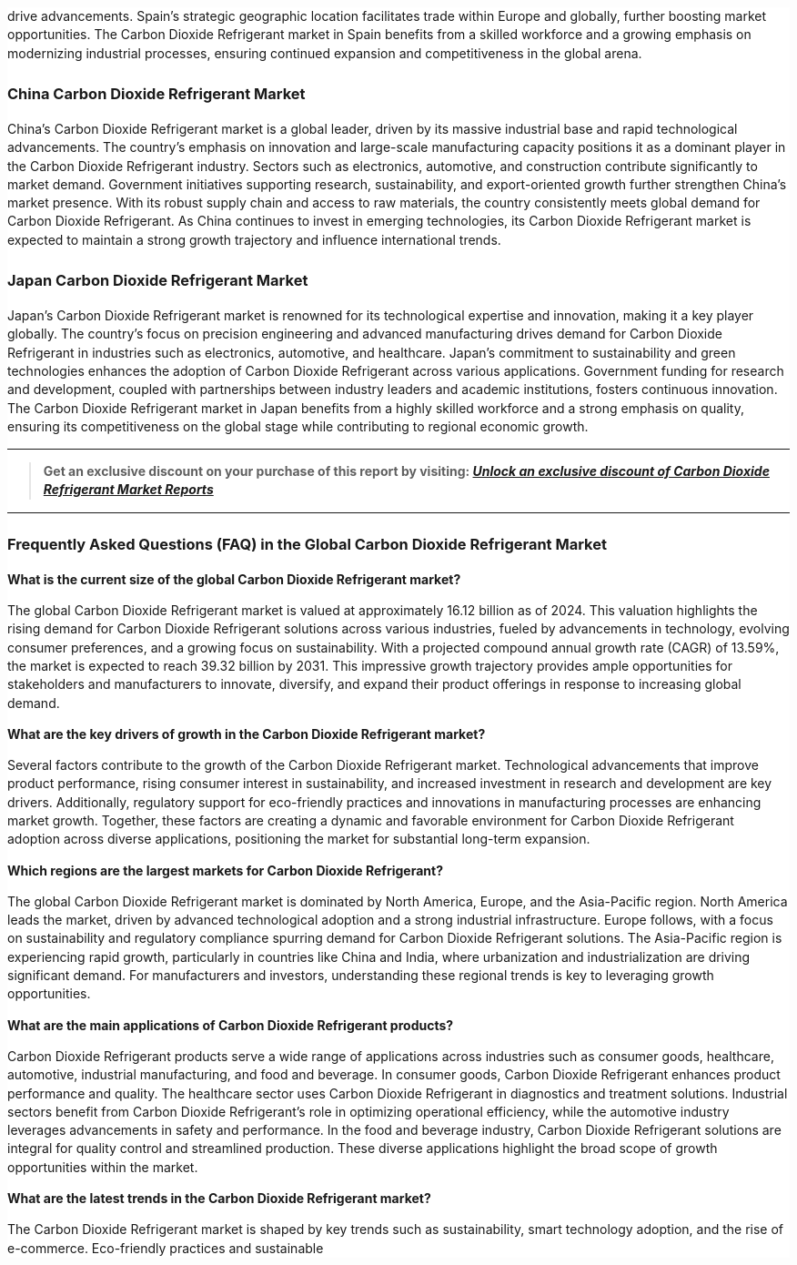 drive advancements. Spain&rsquo;s strategic geographic location facilitates trade within Europe and globally, further boosting market opportunities. The Carbon Dioxide Refrigerant market in Spain benefits from a skilled workforce and a growing emphasis on modernizing industrial processes, ensuring continued expansion and competitiveness in the global arena.</p><h3>China Carbon Dioxide Refrigerant Market</h3><p>China&rsquo;s Carbon Dioxide Refrigerant market is a global leader, driven by its massive industrial base and rapid technological advancements. The country&rsquo;s emphasis on innovation and large-scale manufacturing capacity positions it as a dominant player in the Carbon Dioxide Refrigerant industry. Sectors such as electronics, automotive, and construction contribute significantly to market demand. Government initiatives supporting research, sustainability, and export-oriented growth further strengthen China&rsquo;s market presence. With its robust supply chain and access to raw materials, the country consistently meets global demand for Carbon Dioxide Refrigerant. As China continues to invest in emerging technologies, its Carbon Dioxide Refrigerant market is expected to maintain a strong growth trajectory and influence international trends.</p><h3>Japan Carbon Dioxide Refrigerant Market</h3><p>Japan&rsquo;s Carbon Dioxide Refrigerant market is renowned for its technological expertise and innovation, making it a key player globally. The country&rsquo;s focus on precision engineering and advanced manufacturing drives demand for Carbon Dioxide Refrigerant in industries such as electronics, automotive, and healthcare. Japan&rsquo;s commitment to sustainability and green technologies enhances the adoption of Carbon Dioxide Refrigerant across various applications. Government funding for research and development, coupled with partnerships between industry leaders and academic institutions, fosters continuous innovation. The Carbon Dioxide Refrigerant market in Japan benefits from a highly skilled workforce and a strong emphasis on quality, ensuring its competitiveness on the global stage while contributing to regional economic growth.</p><hr /><blockquote><p><strong>Get an exclusive discount on your purchase of this report by visiting: <em><a href="://marketresearchpulse.com/ask-for-discount/51708?utm_source=Github&amp;utm_medium=0119">Unlock an exclusive discount of Carbon Dioxide Refrigerant Market Reports</a></em>&nbsp;</strong></p></blockquote><hr /><h3>Frequently Asked Questions (FAQ) in the Global Carbon Dioxide Refrigerant Market</h3><p><strong>What is the current size of the global Carbon Dioxide Refrigerant market?</strong></p><p>The global Carbon Dioxide Refrigerant market is valued at approximately 16.12 billion as of 2024. This valuation highlights the rising demand for Carbon Dioxide Refrigerant solutions across various industries, fueled by advancements in technology, evolving consumer preferences, and a growing focus on sustainability. With a projected compound annual growth rate (CAGR) of 13.59%, the market is expected to reach 39.32 billion by 2031. This impressive growth trajectory provides ample opportunities for stakeholders and manufacturers to innovate, diversify, and expand their product offerings in response to increasing global demand.</p><p><strong>What are the key drivers of growth in the Carbon Dioxide Refrigerant market?</strong></p><p>Several factors contribute to the growth of the Carbon Dioxide Refrigerant market. Technological advancements that improve product performance, rising consumer interest in sustainability, and increased investment in research and development are key drivers. Additionally, regulatory support for eco-friendly practices and innovations in manufacturing processes are enhancing market growth. Together, these factors are creating a dynamic and favorable environment for Carbon Dioxide Refrigerant adoption across diverse applications, positioning the market for substantial long-term expansion.</p><p><strong>Which regions are the largest markets for Carbon Dioxide Refrigerant?</strong></p><p>The global Carbon Dioxide Refrigerant market is dominated by North America, Europe, and the Asia-Pacific region. North America leads the market, driven by advanced technological adoption and a strong industrial infrastructure. Europe follows, with a focus on sustainability and regulatory compliance spurring demand for Carbon Dioxide Refrigerant solutions. The Asia-Pacific region is experiencing rapid growth, particularly in countries like China and India, where urbanization and industrialization are driving significant demand. For manufacturers and investors, understanding these regional trends is key to leveraging growth opportunities.</p><p><strong>What are the main applications of Carbon Dioxide Refrigerant products?</strong></p><p>Carbon Dioxide Refrigerant products serve a wide range of applications across industries such as consumer goods, healthcare, automotive, industrial manufacturing, and food and beverage. In consumer goods, Carbon Dioxide Refrigerant enhances product performance and quality. The healthcare sector uses Carbon Dioxide Refrigerant in diagnostics and treatment solutions. Industrial sectors benefit from Carbon Dioxide Refrigerant&rsquo;s role in optimizing operational efficiency, while the automotive industry leverages advancements in safety and performance. In the food and beverage industry, Carbon Dioxide Refrigerant solutions are integral for quality control and streamlined production. These diverse applications highlight the broad scope of growth opportunities within the market.</p><p><strong>What are the latest trends in the Carbon Dioxide Refrigerant market?</strong></p><p>The Carbon Dioxide Refrigerant market is shaped by key trends such as sustainability, smart technology adoption, and the rise of e-commerce. Eco-friendly practices and sustainable